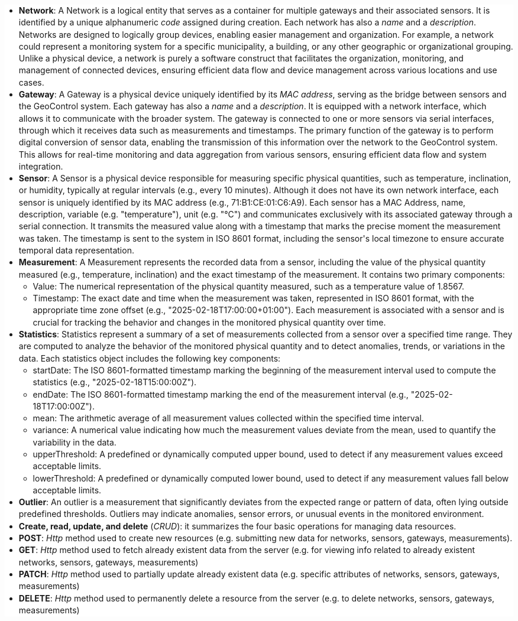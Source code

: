 - **Network**: A Network is a logical entity that serves as a container for multiple gateways and their associated sensors. It is identified by a unique alphanumeric *code* assigned during creation. Each network has also a *name* and a *description*. Networks are designed to logically group devices, enabling easier management and organization. For example, a network could represent a monitoring system for a specific municipality, a building, or any other geographic or organizational grouping. 
Unlike a physical device, a network is purely a software construct that facilitates the organization, monitoring, and management of connected devices, ensuring efficient data flow and device management across various locations and use cases.
- **Gateway**: A Gateway is a physical device uniquely identified by its *MAC address*, serving as the bridge between sensors and the GeoControl system. Each gateway has also a *name* and a *description*. It is equipped with a network interface, which allows it to communicate with the broader system. The gateway is connected to one or more sensors via serial interfaces, through which it receives data such as measurements and timestamps.
The primary function of the gateway is to perform digital conversion of sensor data, enabling the transmission of this information over the network to the GeoControl system. This allows for real-time monitoring and data aggregation from various sensors, ensuring efficient data flow and system integration.
- **Sensor**: A Sensor is a physical device responsible for measuring specific physical quantities, such as temperature, inclination, or humidity, typically at regular intervals (e.g., every 10 minutes). Although it does not have its own network interface, each sensor is uniquely identified by its MAC address (e.g., 71:B1:CE:01:C6:A9).
Each sensor has a MAC Address, name, description, variable (e.g. "temperature"), unit (e.g. "°C") and communicates exclusively with its associated gateway through a serial connection. It transmits the measured value along with a timestamp that marks the precise moment the measurement was taken. The timestamp is sent to the system in ISO 8601 format, including the sensor's local timezone to ensure accurate temporal data representation.
- **Measurement**: A Measurement represents the recorded data from a sensor, including the value of the physical quantity measured (e.g., temperature, inclination) and the exact timestamp of the measurement. It contains two primary components:
  - Value: The numerical representation of the physical quantity measured, such as a temperature value of 1.8567.
  - Timestamp: The exact date and time when the measurement was taken, represented in ISO 8601 format, with the appropriate time zone offset (e.g., "2025-02-18T17:00:00+01:00").
Each measurement is associated with a sensor and is crucial for tracking the behavior and changes in the monitored physical quantity over time.
- **Statistics**: Statistics represent a summary of a set of measurements collected from a sensor over a specified time range. They are computed to analyze the behavior of the monitored physical quantity and to detect anomalies, trends, or variations in the data.
Each statistics object includes the following key components:
  - startDate: The ISO 8601-formatted timestamp marking the beginning of the measurement interval used to compute the statistics (e.g., "2025-02-18T15:00:00Z").
  - endDate: The ISO 8601-formatted timestamp marking the end of the measurement interval (e.g., "2025-02-18T17:00:00Z").
  - mean: The arithmetic average of all measurement values collected within the specified time interval.
  - variance: A numerical value indicating how much the measurement values deviate from the mean, used to quantify the variability in the data.
  - upperThreshold: A predefined or dynamically computed upper bound, used to detect if any measurement values exceed acceptable limits.
  - lowerThreshold: A predefined or dynamically computed lower bound, used to detect if any measurement values fall below acceptable limits.
- **Outlier**: An outlier is a measurement that significantly deviates from the expected range or pattern of data, often lying outside predefined thresholds. Outliers may indicate anomalies, sensor errors, or unusual events in the monitored environment.
- **Create, read, update, and delete** (*CRUD*): it summarizes the four basic operations for managing data resources.
- **POST**: *Http* method used to create new resources (e.g. submitting new data for networks, sensors, gateways, measurements).
- **GET**: *Http* method used to fetch already existent data from the server (e.g. for viewing info related to already existent networks, sensors, gateways, measurements)
- **PATCH**: *Http* method used to partially update already existent data (e.g. specific attributes of networks, sensors, gateways, measurements)
- **DELETE**: *Http* method used to permanently delete a resource from the server (e.g. to delete networks, sensors, gateways, measurements)